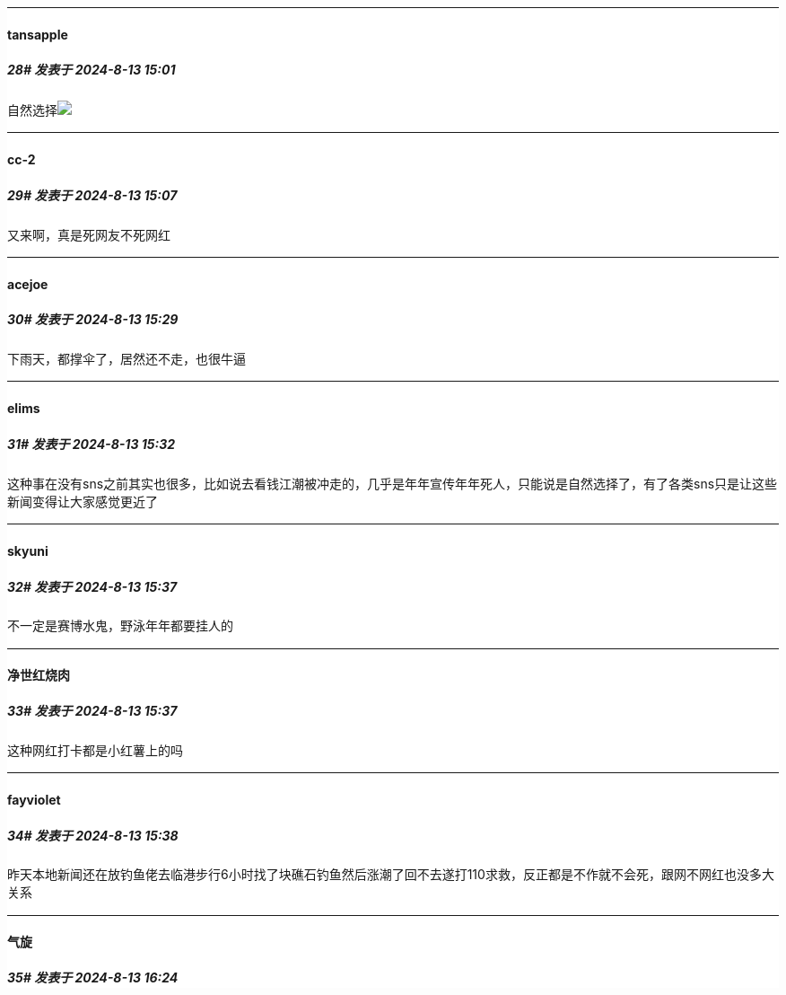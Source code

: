 *****

####  tansapple  
##### 28#       发表于 2024-8-13 15:01

自然选择<img src="https://static.saraba1st.com/image/smiley/face2017/009.gif" referrerpolicy="no-referrer">

*****

####  cc-2  
##### 29#       发表于 2024-8-13 15:07

又来啊，真是死网友不死网红

*****

####  acejoe  
##### 30#       发表于 2024-8-13 15:29

下雨天，都撑伞了，居然还不走，也很牛逼

*****

####  elims  
##### 31#       发表于 2024-8-13 15:32

这种事在没有sns之前其实也很多，比如说去看钱江潮被冲走的，几乎是年年宣传年年死人，只能说是自然选择了，有了各类sns只是让这些新闻变得让大家感觉更近了

*****

####  skyuni  
##### 32#       发表于 2024-8-13 15:37

不一定是赛博水鬼，野泳年年都要挂人的

*****

####  净世红烧肉  
##### 33#       发表于 2024-8-13 15:37

这种网红打卡都是小红薯上的吗

*****

####  fayviolet  
##### 34#       发表于 2024-8-13 15:38

昨天本地新闻还在放钓鱼佬去临港步行6小时找了块礁石钓鱼然后涨潮了回不去遂打110求救，反正都是不作就不会死，跟网不网红也没多大关系

*****

####  气旋  
##### 35#       发表于 2024-8-13 16:24
